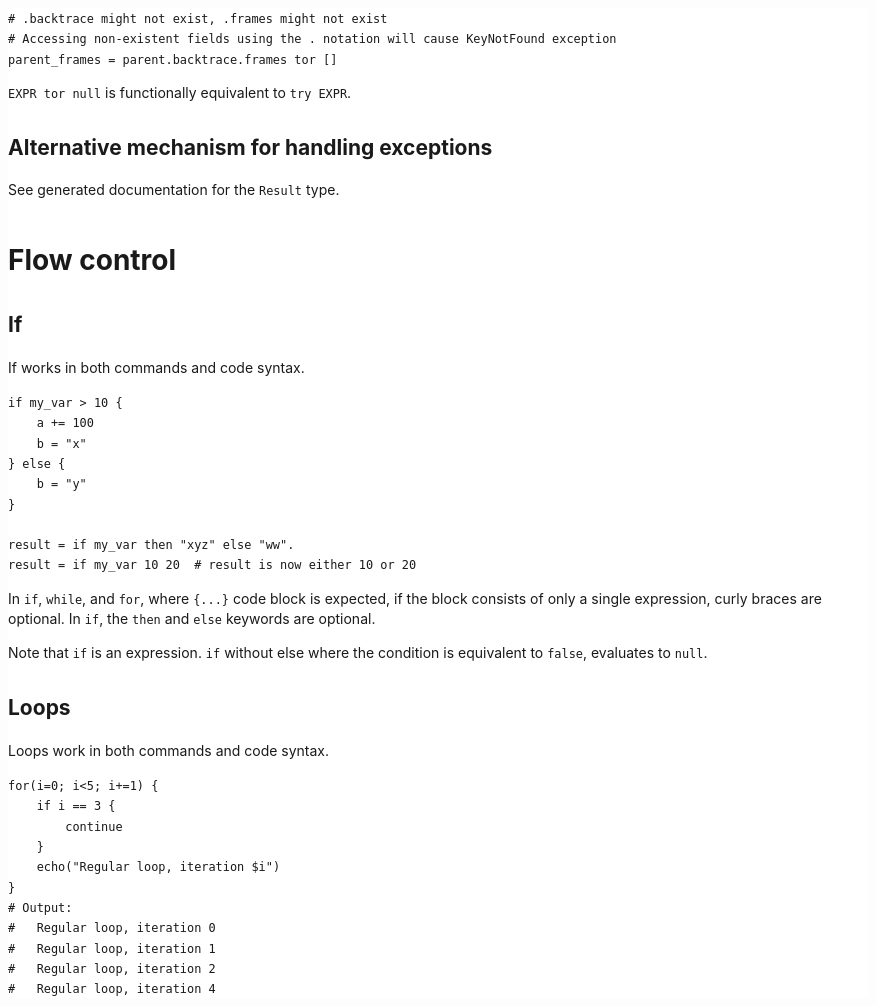 	# .backtrace might not exist, .frames might not exist
	# Accessing non-existent fields using the . notation will cause KeyNotFound exception
	parent_frames = parent.backtrace.frames tor []

`EXPR tor null` is functionally equivalent to `try EXPR`.

## Alternative mechanism for handling exceptions

See generated documentation for the `Result` type.

# Flow control

## If

If works in both commands and code syntax.

	if my_var > 10 {
		a += 100
		b = "x"
	} else {
		b = "y"
	}

	result = if my_var then "xyz" else "ww".
	result = if my_var 10 20  # result is now either 10 or 20

In `if`, `while`, and `for`, where `{...}` code block is expected, if the block consists of only a single expression, curly braces are optional. In `if`, the `then` and `else` keywords are optional.

Note that `if` is an expression. `if` without else where the condition is equivalent to `false`, evaluates to `null`.

## Loops

Loops work in both commands and code syntax.


	for(i=0; i<5; i+=1) {
		if i == 3 {
			continue
		}
		echo("Regular loop, iteration $i")
	}
	# Output:
	#   Regular loop, iteration 0
	#   Regular loop, iteration 1
	#   Regular loop, iteration 2
	#   Regular loop, iteration 4
